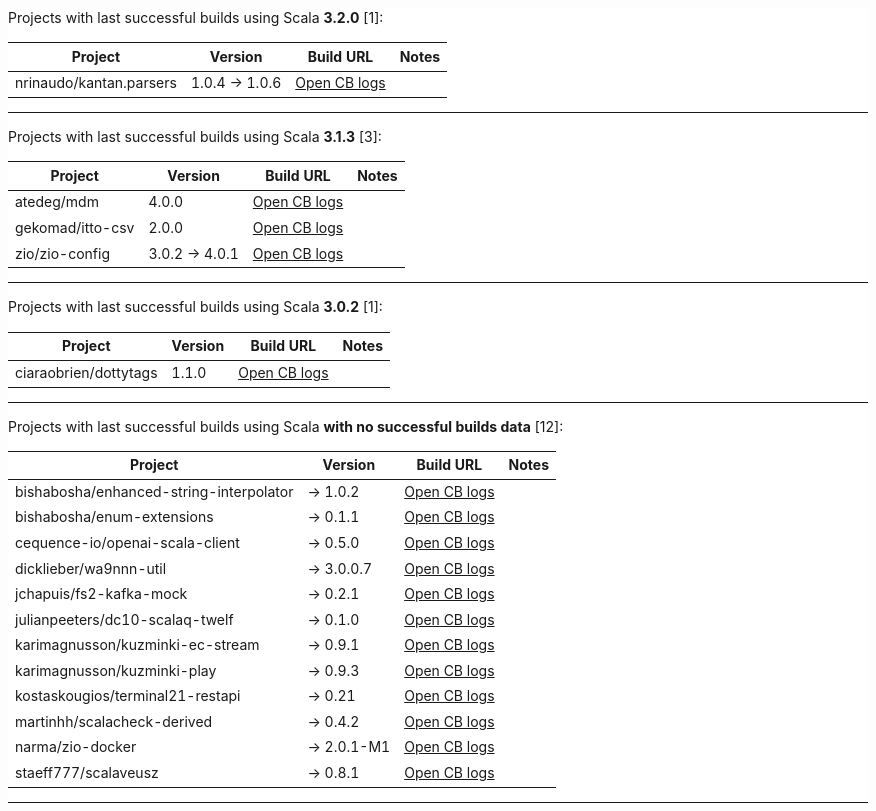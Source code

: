Projects with last successful builds using Scala <span style="font-weight:bold">3.2.0</span> [1]:<br>

| Project | Version | Build URL | Notes |
| ------- | ------- | --------- | ----- |
| nrinaudo/kantan.parsers | 1.0.4 -> 1.0.6 | [Open CB logs](https://github.com/VirtusLab/community-build3/actions/runs/8081092060/job/22085678874) |  |
<hr>
Projects with last successful builds using Scala <span style="font-weight:bold">3.1.3</span> [3]:<br>

| Project | Version | Build URL | Notes |
| ------- | ------- | --------- | ----- |
| atedeg/mdm | 4.0.0 | [Open CB logs](https://github.com/VirtusLab/community-build3/actions/runs/8081092060/job/22093879815) |  |
| gekomad/itto-csv | 2.0.0 | [Open CB logs](https://github.com/VirtusLab/community-build3/actions/runs/8081092060/job/22091366334) |  |
| zio/zio-config | 3.0.2 -> 4.0.1 | [Open CB logs](https://github.com/VirtusLab/community-build3/actions/runs/8081092060/job/22089940782) |  |
<hr>
Projects with last successful builds using Scala <span style="font-weight:bold">3.0.2</span> [1]:<br>

| Project | Version | Build URL | Notes |
| ------- | ------- | --------- | ----- |
| ciaraobrien/dottytags | 1.1.0 | [Open CB logs](https://github.com/VirtusLab/community-build3/actions/runs/8081092060/job/22085661081) |  |
<hr>
Projects with last successful builds using Scala <span style="font-weight:bold">with no successful builds data</span> [12]:<br>

| Project | Version | Build URL | Notes |
| ------- | ------- | --------- | ----- |
| bishabosha/enhanced-string-interpolator |  -> 1.0.2 | [Open CB logs](https://github.com/VirtusLab/community-build3/actions/runs/8081092060/job/22079179755) |  |
| bishabosha/enum-extensions |  -> 0.1.1 | [Open CB logs](https://github.com/VirtusLab/community-build3/actions/runs/8081092060/job/22079181036) |  |
| cequence-io/openai-scala-client |  -> 0.5.0 | [Open CB logs](https://github.com/VirtusLab/community-build3/actions/runs/8081092060/job/22080206127) |  |
| dicklieber/wa9nnn-util |  -> 3.0.0.7 | [Open CB logs](https://github.com/VirtusLab/community-build3/actions/runs/8081108020/job/22079314222) |  |
| jchapuis/fs2-kafka-mock |  -> 0.2.1 | [Open CB logs](https://github.com/VirtusLab/community-build3/actions/runs/8081092060/job/22092938424) |  |
| julianpeeters/dc10-scalaq-twelf |  -> 0.1.0 | [Open CB logs](https://github.com/VirtusLab/community-build3/actions/runs/8081108020/job/22079352240) |  |
| karimagnusson/kuzminki-ec-stream |  -> 0.9.1 | [Open CB logs](https://github.com/VirtusLab/community-build3/actions/runs/8081108020/job/22083038408) |  |
| karimagnusson/kuzminki-play |  -> 0.9.3 | [Open CB logs](https://github.com/VirtusLab/community-build3/actions/runs/8081108020/job/22083038836) |  |
| kostaskougios/terminal21-restapi |  -> 0.21 | [Open CB logs](https://github.com/VirtusLab/community-build3/actions/runs/8081092060/job/22093239158) |  |
| martinhh/scalacheck-derived |  -> 0.4.2 | [Open CB logs](https://github.com/VirtusLab/community-build3/actions/runs/8081108020/job/22079357104) |  |
| narma/zio-docker |  -> 2.0.1-M1 | [Open CB logs](https://github.com/VirtusLab/community-build3/actions/runs/8081108020/job/22079362156) |  |
| staeff777/scalaveusz |  -> 0.8.1 | [Open CB logs](https://github.com/VirtusLab/community-build3/actions/runs/8081108020/job/22079407908) |  |
<hr>

